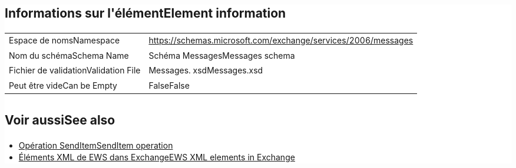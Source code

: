 ## <a name="element-information"></a><span data-ttu-id="f9e14-161">Informations sur l'élément</span><span class="sxs-lookup"><span data-stu-id="f9e14-161">Element information</span></span>

|||
|:-----|:-----|
|<span data-ttu-id="f9e14-162">Espace de noms</span><span class="sxs-lookup"><span data-stu-id="f9e14-162">Namespace</span></span>  <br/> |https://schemas.microsoft.com/exchange/services/2006/messages  <br/> |
|<span data-ttu-id="f9e14-163">Nom du schéma</span><span class="sxs-lookup"><span data-stu-id="f9e14-163">Schema Name</span></span>  <br/> |<span data-ttu-id="f9e14-164">Schéma Messages</span><span class="sxs-lookup"><span data-stu-id="f9e14-164">Messages schema</span></span>  <br/> |
|<span data-ttu-id="f9e14-165">Fichier de validation</span><span class="sxs-lookup"><span data-stu-id="f9e14-165">Validation File</span></span>  <br/> |<span data-ttu-id="f9e14-166">Messages. xsd</span><span class="sxs-lookup"><span data-stu-id="f9e14-166">Messages.xsd</span></span>  <br/> |
|<span data-ttu-id="f9e14-167">Peut être vide</span><span class="sxs-lookup"><span data-stu-id="f9e14-167">Can be Empty</span></span>  <br/> |<span data-ttu-id="f9e14-168">False</span><span class="sxs-lookup"><span data-stu-id="f9e14-168">False</span></span>  <br/> |
   
## <a name="see-also"></a><span data-ttu-id="f9e14-169">Voir aussi</span><span class="sxs-lookup"><span data-stu-id="f9e14-169">See also</span></span>

- [<span data-ttu-id="f9e14-170">Opération SendItem</span><span class="sxs-lookup"><span data-stu-id="f9e14-170">SendItem operation</span></span>](senditem-operation.md)
- [<span data-ttu-id="f9e14-171">Éléments XML de EWS dans Exchange</span><span class="sxs-lookup"><span data-stu-id="f9e14-171">EWS XML elements in Exchange</span></span>](ews-xml-elements-in-exchange.md)

